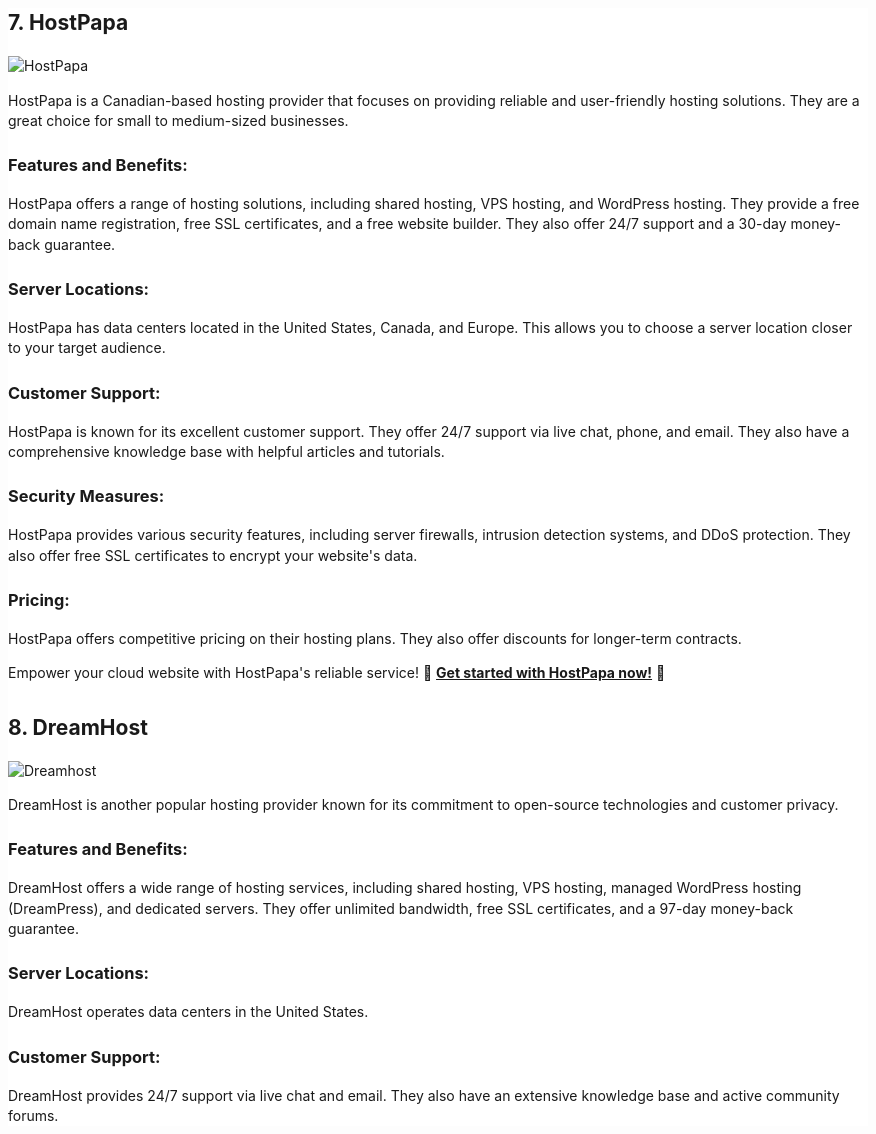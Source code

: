 ## 7. HostPapa

![HostPapa](https://i.imgur.com/ouDTkvl.jpeg "HostPapa Hosting")

HostPapa is a Canadian-based hosting provider that focuses on providing reliable and user-friendly hosting solutions. They are a great choice for small to medium-sized businesses.

### Features and Benefits:
HostPapa offers a range of hosting solutions, including shared hosting, VPS hosting, and WordPress hosting. They provide a free domain name registration, free SSL certificates, and a free website builder. They also offer 24/7 support and a 30-day money-back guarantee.

### Server Locations:
HostPapa has data centers located in the United States, Canada, and Europe. This allows you to choose a server location closer to your target audience.

### Customer Support:
HostPapa is known for its excellent customer support. They offer 24/7 support via live chat, phone, and email. They also have a comprehensive knowledge base with helpful articles and tutorials.

### Security Measures:
HostPapa provides various security features, including server firewalls, intrusion detection systems, and DDoS protection. They also offer free SSL certificates to encrypt your website's data.

### Pricing:
HostPapa offers competitive pricing on their hosting plans. They also offer discounts for longer-term contracts.

Empower your cloud website with HostPapa's reliable service! 💪 [**Get started with HostPapa now!**](https://snipitx.com/hostpapa-jy) 💼

## 8. DreamHost

![Dreamhost](https://i.imgur.com/rXIg8ip.jpeg "Dreamhost Hosting")

DreamHost is another popular hosting provider known for its commitment to open-source technologies and customer privacy.

### Features and Benefits:
DreamHost offers a wide range of hosting services, including shared hosting, VPS hosting, managed WordPress hosting (DreamPress), and dedicated servers. They offer unlimited bandwidth, free SSL certificates, and a 97-day money-back guarantee.

### Server Locations:
DreamHost operates data centers in the United States.

### Customer Support:
DreamHost provides 24/7 support via live chat and email. They also have an extensive knowledge base and active community forums.
